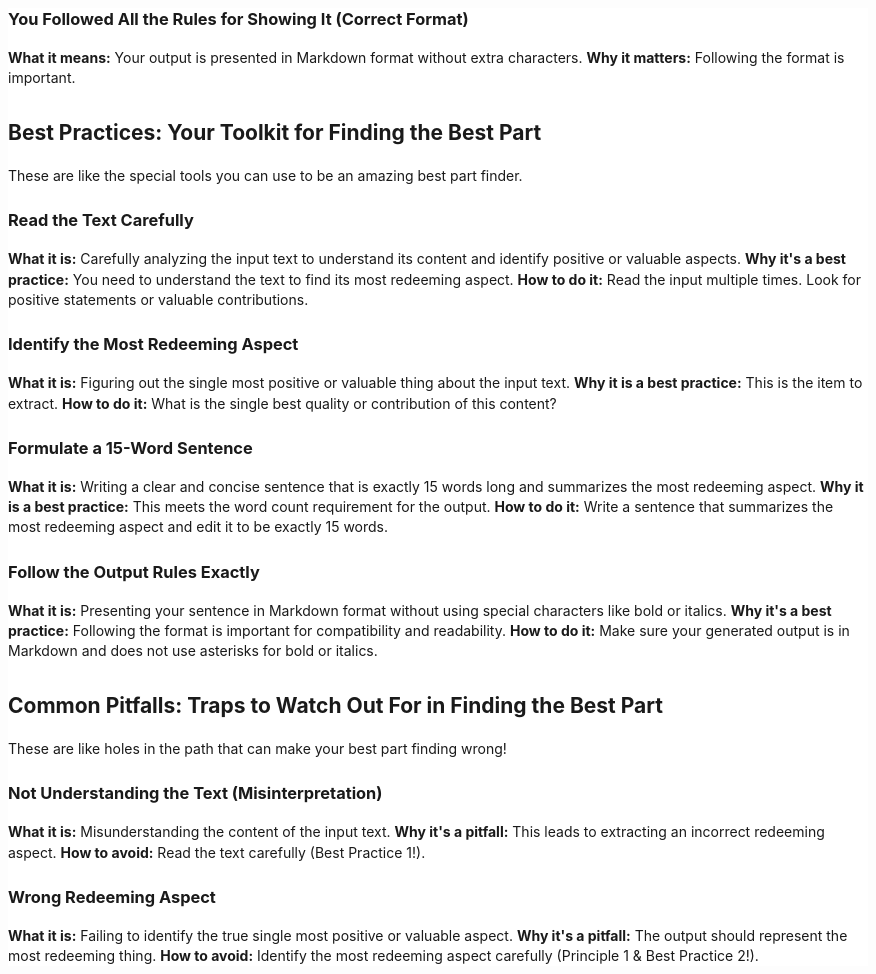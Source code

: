 ### You Followed All the Rules for Showing It (Correct Format)
**What it means:** Your output is presented in Markdown format without extra characters.
**Why it matters:** Following the format is important.

## Best Practices: Your Toolkit for Finding the Best Part

These are like the special tools you can use to be an amazing best part finder.

### Read the Text Carefully
**What it is:** Carefully analyzing the input text to understand its content and identify positive or valuable aspects.
**Why it's a best practice:** You need to understand the text to find its most redeeming aspect.
**How to do it:** Read the input multiple times. Look for positive statements or valuable contributions.

### Identify the Most Redeeming Aspect
**What it is:** Figuring out the single most positive or valuable thing about the input text.
**Why it is a best practice:** This is the item to extract.
**How to do it:** What is the single best quality or contribution of this content?

### Formulate a 15-Word Sentence
**What it is:** Writing a clear and concise sentence that is exactly 15 words long and summarizes the most redeeming aspect.
**Why it is a best practice:** This meets the word count requirement for the output.
**How to do it:** Write a sentence that summarizes the most redeeming aspect and edit it to be exactly 15 words.

### Follow the Output Rules Exactly
**What it is:** Presenting your sentence in Markdown format without using special characters like bold or italics.
**Why it's a best practice:** Following the format is important for compatibility and readability.
**How to do it:** Make sure your generated output is in Markdown and does not use asterisks for bold or italics.

## Common Pitfalls: Traps to Watch Out For in Finding the Best Part

These are like holes in the path that can make your best part finding wrong!

### Not Understanding the Text (Misinterpretation)
**What it is:** Misunderstanding the content of the input text.
**Why it's a pitfall:** This leads to extracting an incorrect redeeming aspect.
**How to avoid:** Read the text carefully (Best Practice 1!).

### Wrong Redeeming Aspect
**What it is:** Failing to identify the true single most positive or valuable aspect.
**Why it's a pitfall:** The output should represent the most redeeming thing.
**How to avoid:** Identify the most redeeming aspect carefully (Principle 1 & Best Practice 2!).
